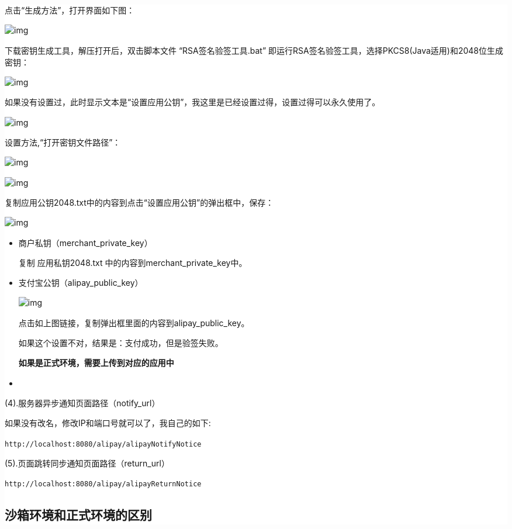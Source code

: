 点击“生成方法”，打开界面如下图：

 ![img](https://gitee.com/zxqzhuzhu/imgs/raw/master/picGo/1467925-20190311142258143-1639207317.png)

下载密钥生成工具，解压打开后，双击脚本文件 “RSA签名验签工具.bat” 即运行RSA签名验签工具，选择PKCS8(Java适用)和2048位生成密钥：

![img](https://gitee.com/zxqzhuzhu/imgs/raw/master/picGo/1467925-20190311142636294-1958125902.png)

如果没有设置过，此时显示文本是“设置应用公钥”，我这里是已经设置过得，设置过得可以永久使用了。

![img](https://gitee.com/zxqzhuzhu/imgs/raw/master/picGo/1467925-20190311143116518-2113980580.png)

设置方法,“打开密钥文件路径”：

![img](https://gitee.com/zxqzhuzhu/imgs/raw/master/picGo/1467925-20190311143255874-1650424961.png)

 

![img](https://gitee.com/zxqzhuzhu/imgs/raw/master/picGo/1467925-20190311143339660-981488113.png)

 复制应用公钥2048.txt中的内容到点击“设置应用公钥”的弹出框中，保存：

![img](https://gitee.com/zxqzhuzhu/imgs/raw/master/picGo/1467925-20190311143508892-453112281.png)

- 商户私钥（merchant_private_key）

  复制 应用私钥2048.txt 中的内容到merchant_private_key中。

- 支付宝公钥（alipay_public_key）

  ![img](https://gitee.com/zxqzhuzhu/imgs/raw/master/picGo/1467925-20190311144244150-489695405.png)

  点击如上图链接，复制弹出框里面的内容到alipay_public_key。

  如果这个设置不对，结果是：支付成功，但是验签失败。

  **如果是正式环境，需要上传到对应的应用中**

- 

  (4).服务器异步通知页面路径（notify_url）

  如果没有改名，修改IP和端口号就可以了，我自己的如下:

  ```
  http://localhost:8080/alipay/alipayNotifyNotice
  ```

  (5).页面跳转同步通知页面路径（return_url）

  ```
  http://localhost:8080/alipay/alipayReturnNotice
  ```

  





## 沙箱环境和正式环境的区别

